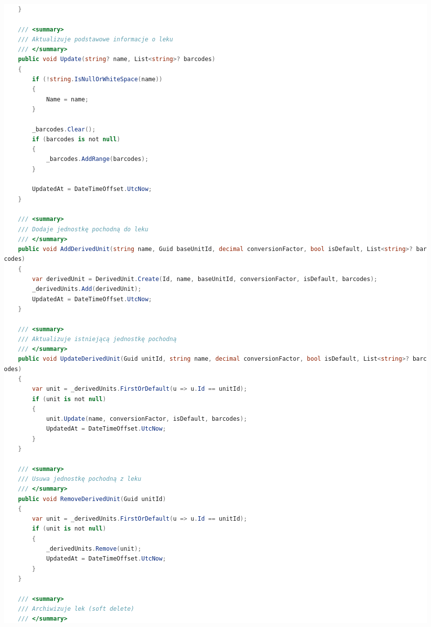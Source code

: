 ```csharp
    }
    
    /// <summary>
    /// Aktualizuje podstawowe informacje o leku
    /// </summary>
    public void Update(string? name, List<string>? barcodes)
    {
        if (!string.IsNullOrWhiteSpace(name))
        {
            Name = name;
        }
        
        _barcodes.Clear();
        if (barcodes is not null)
        {
            _barcodes.AddRange(barcodes);
        }
        
        UpdatedAt = DateTimeOffset.UtcNow;
    }
    
    /// <summary>
    /// Dodaje jednostkę pochodną do leku
    /// </summary>
    public void AddDerivedUnit(string name, Guid baseUnitId, decimal conversionFactor, bool isDefault, List<string>? barcodes)
    {
        var derivedUnit = DerivedUnit.Create(Id, name, baseUnitId, conversionFactor, isDefault, barcodes);
        _derivedUnits.Add(derivedUnit);
        UpdatedAt = DateTimeOffset.UtcNow;
    }
    
    /// <summary>
    /// Aktualizuje istniejącą jednostkę pochodną
    /// </summary>
    public void UpdateDerivedUnit(Guid unitId, string name, decimal conversionFactor, bool isDefault, List<string>? barcodes)
    {
        var unit = _derivedUnits.FirstOrDefault(u => u.Id == unitId);
        if (unit is not null)
        {
            unit.Update(name, conversionFactor, isDefault, barcodes);
            UpdatedAt = DateTimeOffset.UtcNow;
        }
    }
    
    /// <summary>
    /// Usuwa jednostkę pochodną z leku
    /// </summary>
    public void RemoveDerivedUnit(Guid unitId)
    {
        var unit = _derivedUnits.FirstOrDefault(u => u.Id == unitId);
        if (unit is not null)
        {
            _derivedUnits.Remove(unit);
            UpdatedAt = DateTimeOffset.UtcNow;
        }
    }
    
    /// <summary>
    /// Archiwizuje lek (soft delete)
    /// </summary>
```